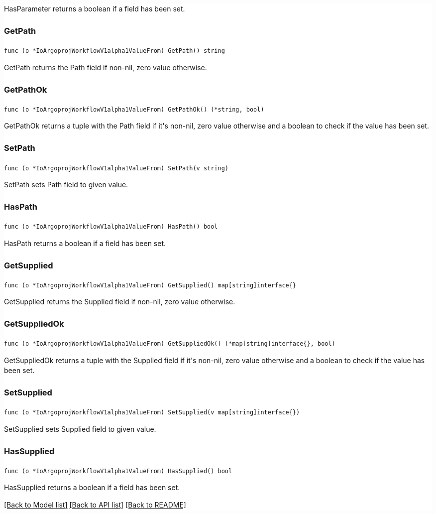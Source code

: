 HasParameter returns a boolean if a field has been set.

### GetPath

`func (o *IoArgoprojWorkflowV1alpha1ValueFrom) GetPath() string`

GetPath returns the Path field if non-nil, zero value otherwise.

### GetPathOk

`func (o *IoArgoprojWorkflowV1alpha1ValueFrom) GetPathOk() (*string, bool)`

GetPathOk returns a tuple with the Path field if it's non-nil, zero value otherwise
and a boolean to check if the value has been set.

### SetPath

`func (o *IoArgoprojWorkflowV1alpha1ValueFrom) SetPath(v string)`

SetPath sets Path field to given value.

### HasPath

`func (o *IoArgoprojWorkflowV1alpha1ValueFrom) HasPath() bool`

HasPath returns a boolean if a field has been set.

### GetSupplied

`func (o *IoArgoprojWorkflowV1alpha1ValueFrom) GetSupplied() map[string]interface{}`

GetSupplied returns the Supplied field if non-nil, zero value otherwise.

### GetSuppliedOk

`func (o *IoArgoprojWorkflowV1alpha1ValueFrom) GetSuppliedOk() (*map[string]interface{}, bool)`

GetSuppliedOk returns a tuple with the Supplied field if it's non-nil, zero value otherwise
and a boolean to check if the value has been set.

### SetSupplied

`func (o *IoArgoprojWorkflowV1alpha1ValueFrom) SetSupplied(v map[string]interface{})`

SetSupplied sets Supplied field to given value.

### HasSupplied

`func (o *IoArgoprojWorkflowV1alpha1ValueFrom) HasSupplied() bool`

HasSupplied returns a boolean if a field has been set.


[[Back to Model list]](../README.md#documentation-for-models) [[Back to API list]](../README.md#documentation-for-api-endpoints) [[Back to README]](../README.md)


